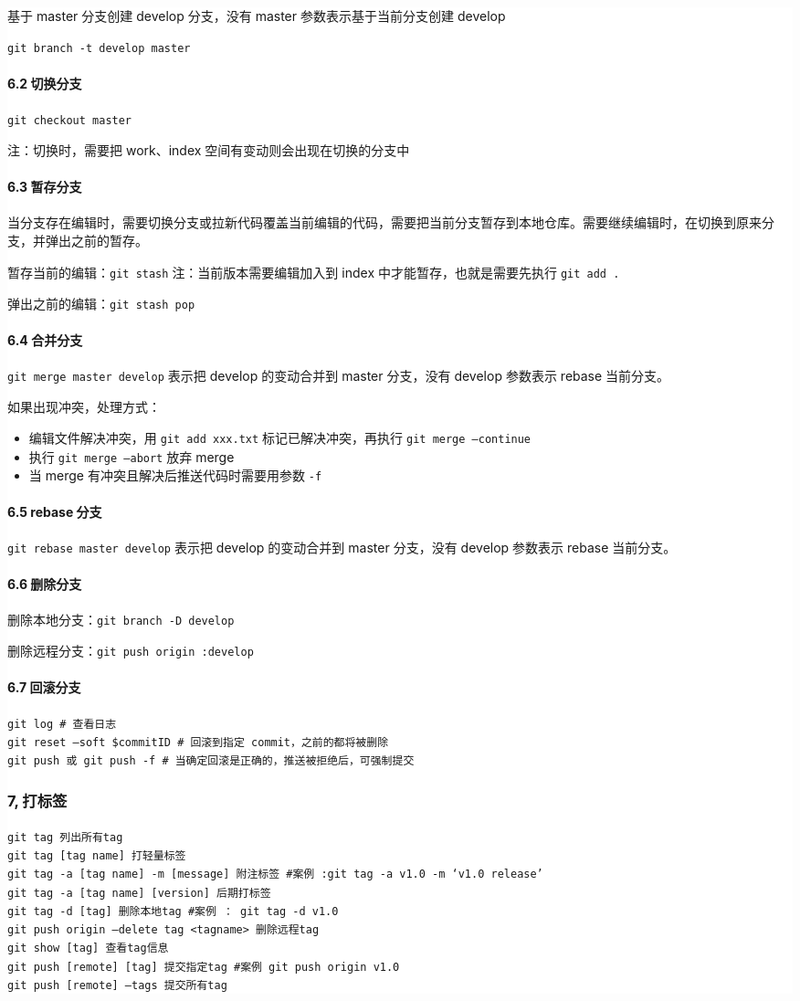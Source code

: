 基于 master 分支创建 develop 分支，没有 master 参数表示基于当前分支创建 develop

```
git branch -t develop master
```

#### 6.2 切换分支

```
git checkout master
```

注：切换时，需要把 work、index 空间有变动则会出现在切换的分支中

#### 6.3 暂存分支

当分支存在编辑时，需要切换分支或拉新代码覆盖当前编辑的代码，需要把当前分支暂存到本地仓库。需要继续编辑时，在切换到原来分支，并弹出之前的暂存。

暂存当前的编辑：`git stash`
注：当前版本需要编辑加入到 index 中才能暂存，也就是需要先执行 `git add .`

弹出之前的编辑：`git stash pop`

#### 6.4 合并分支

`git merge master develop`  表示把 develop 的变动合并到 master 分支，没有 develop 参数表示 rebase 当前分支。

如果出现冲突，处理方式：

- 编辑文件解决冲突，用 `git add xxx.txt` 标记已解决冲突，再执行 `git merge —continue`
- 执行  `git merge —abort` 放弃 merge
- 当 merge 有冲突且解决后推送代码时需要用参数 `-f` 

#### 6.5 rebase 分支

`git rebase master develop` 表示把 develop 的变动合并到 master 分支，没有 develop 参数表示 rebase 当前分支。

#### 6.6 删除分支

删除本地分支：`git branch -D develop`

删除远程分支：`git push origin :develop`

#### 6.7 回滚分支

```
git log # 查看日志
git reset —soft $commitID # 回滚到指定 commit，之前的都将被删除
git push 或 git push -f # 当确定回滚是正确的，推送被拒绝后，可强制提交
```

### 7, 打标签

```
git tag 列出所有tag
git tag [tag name] 打轻量标签
git tag -a [tag name] -m [message] 附注标签 #案例 :git tag -a v1.0 -m ‘v1.0 release’
git tag -a [tag name] [version] 后期打标签
git tag -d [tag] 删除本地tag #案例 ： git tag -d v1.0
git push origin —delete tag <tagname> 删除远程tag
git show [tag] 查看tag信息
git push [remote] [tag] 提交指定tag #案例 git push origin v1.0
git push [remote] —tags 提交所有tag
```
